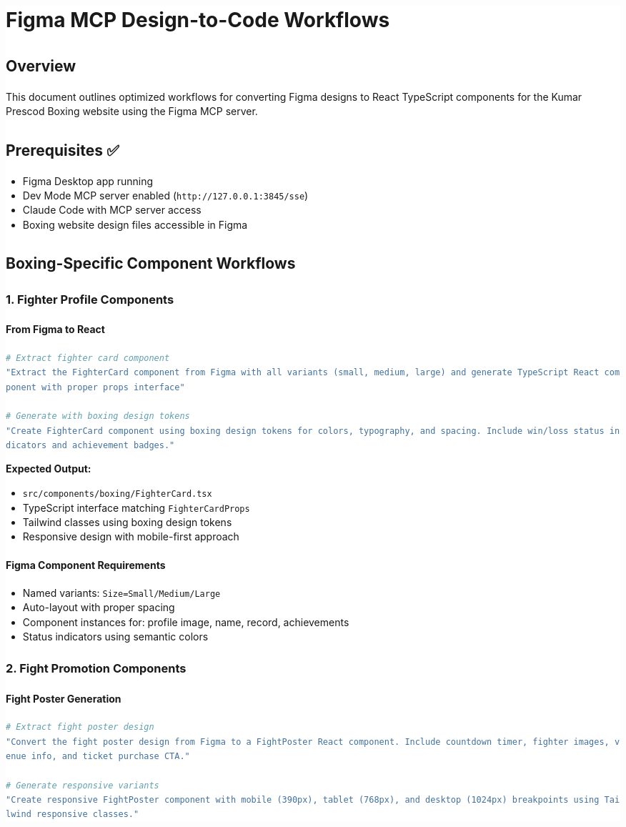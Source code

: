 # Figma MCP Design-to-Code Workflows

## Overview
This document outlines optimized workflows for converting Figma designs to React TypeScript components for the Kumar Prescod Boxing website using the Figma MCP server.

## Prerequisites ✅
- Figma Desktop app running
- Dev Mode MCP server enabled (`http://127.0.0.1:3845/sse`)
- Claude Code with MCP server access
- Boxing website design files accessible in Figma

## Boxing-Specific Component Workflows

### 1. Fighter Profile Components

#### From Figma to React
```bash
# Extract fighter card component
"Extract the FighterCard component from Figma with all variants (small, medium, large) and generate TypeScript React component with proper props interface"

# Generate with boxing design tokens
"Create FighterCard component using boxing design tokens for colors, typography, and spacing. Include win/loss status indicators and achievement badges."
```

**Expected Output:**
- `src/components/boxing/FighterCard.tsx`
- TypeScript interface matching `FighterCardProps`
- Tailwind classes using boxing design tokens
- Responsive design with mobile-first approach

#### Figma Component Requirements
- Named variants: `Size=Small/Medium/Large`
- Auto-layout with proper spacing
- Component instances for: profile image, name, record, achievements
- Status indicators using semantic colors

### 2. Fight Promotion Components

#### Fight Poster Generation
```bash
# Extract fight poster design
"Convert the fight poster design from Figma to a FightPoster React component. Include countdown timer, fighter images, venue info, and ticket purchase CTA."

# Generate responsive variants
"Create responsive FightPoster component with mobile (390px), tablet (768px), and desktop (1024px) breakpoints using Tailwind responsive classes."
```
